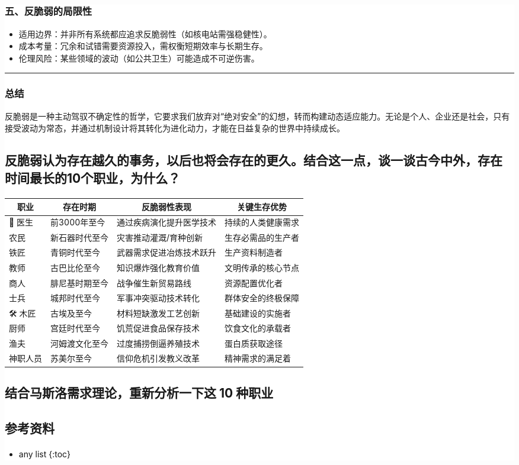 
### 五、反脆弱的局限性
- 适用边界：并非所有系统都应追求反脆弱性（如核电站需强稳健性）。  
- 成本考量：冗余和试错需要资源投入，需权衡短期效率与长期生存。  
- 伦理风险：某些领域的波动（如公共卫生）可能造成不可逆伤害。

---

### 总结
反脆弱是一种主动驾驭不确定性的哲学，它要求我们放弃对“绝对安全”的幻想，转而构建动态适应能力。无论是个人、企业还是社会，只有接受波动为常态，并通过机制设计将其转化为进化动力，才能在日益复杂的世界中持续成长。

## 反脆弱认为存在越久的事务，以后也将会存在的更久。结合这一点，谈一谈古今中外，存在时间最长的10个职业，为什么？


| 职业         | 存在时期      | 反脆弱性表现             | 关键生存优势           |
|--------------|---------------|--------------------------|------------------------|
| 🏥 医生      | 前3000年至今  | 通过疾病演化提升医学技术 | 持续的人类健康需求     |
| 农民         | 新石器时代至今 | 灾害推动灌溉/育种创新    | 生存必需品的生产者     |
| 铁匠         | 青铜时代至今  | 武器需求促进冶炼技术跃升 | 生产资料制造者         |
| 教师         | 古巴比伦至今  | 知识爆炸强化教育价值     | 文明传承的核心节点     |
| 商人         | 腓尼基时期至今 | 战争催生新贸易路线       | 资源配置优化者        |
| 士兵         | 城邦时代至今  | 军事冲突驱动技术转化     | 群体安全的终极保障     |
| 🛠️ 木匠      | 古埃及至今    | 材料短缺激发工艺创新     | 基础建设的实施者       |
| 厨师         | 宫廷时代至今  | 饥荒促进食品保存技术     | 饮食文化的承载者       |
| 渔夫         | 河姆渡文化至今 | 过度捕捞倒逼养殖技术     | 蛋白质获取途径         |
| 神职人员     | 苏美尔至今    | 信仰危机引发教义改革     | 精神需求的满足着 |




## 结合马斯洛需求理论，重新分析一下这 10 种职业





## 参考资料


* any list
{:toc}